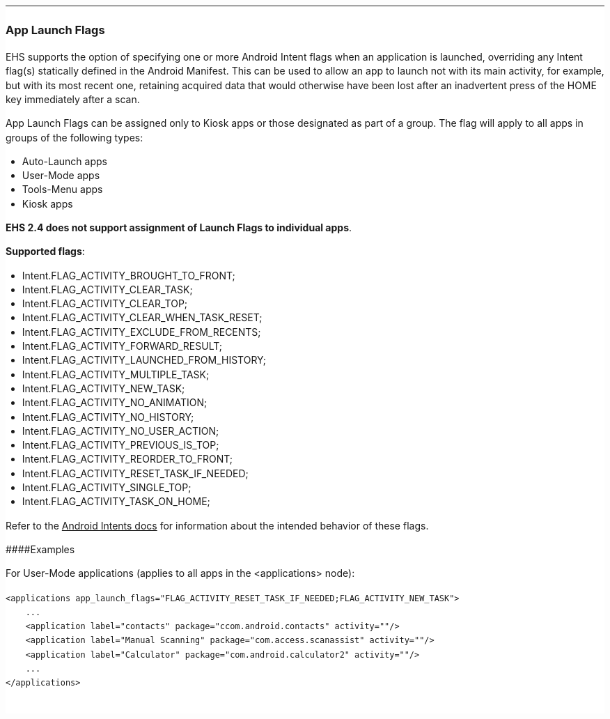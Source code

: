 ------

### App Launch Flags 
EHS supports the option of specifying one or more Android Intent flags when an application is launched, overriding any Intent flag(s) statically defined in the Android Manifest. This can be used to allow an app to launch not with its main activity, for example, but with its most recent one, retaining acquired data that would otherwise have been lost after an inadvertent press of the HOME key immediately after a scan. 

App Launch Flags can be assigned only to Kiosk apps or those designated as part of a group. The flag will apply to all apps in groups of the following types: 

* Auto-Launch apps
* User-Mode apps
* Tools-Menu apps
* Kiosk apps

**EHS 2.4 does not support assignment of Launch Flags to individual apps**. 

<b>Supported flags</b>:

* Intent.FLAG_ACTIVITY_BROUGHT_TO_FRONT;
* Intent.FLAG_ACTIVITY_CLEAR_TASK;
* Intent.FLAG_ACTIVITY_CLEAR_TOP;
* Intent.FLAG_ACTIVITY_CLEAR_WHEN_TASK_RESET;
* Intent.FLAG_ACTIVITY_EXCLUDE_FROM_RECENTS;
* Intent.FLAG_ACTIVITY_FORWARD_RESULT;
* Intent.FLAG_ACTIVITY_LAUNCHED_FROM_HISTORY;
* Intent.FLAG_ACTIVITY_MULTIPLE_TASK;
* Intent.FLAG_ACTIVITY_NEW_TASK;
* Intent.FLAG_ACTIVITY_NO_ANIMATION;
* Intent.FLAG_ACTIVITY_NO_HISTORY;
* Intent.FLAG_ACTIVITY_NO_USER_ACTION;
* Intent.FLAG_ACTIVITY_PREVIOUS_IS_TOP;
* Intent.FLAG_ACTIVITY_REORDER_TO_FRONT;
* Intent.FLAG_ACTIVITY_RESET_TASK_IF_NEEDED;
* Intent.FLAG_ACTIVITY_SINGLE_TOP;
* Intent.FLAG_ACTIVITY_TASK_ON_HOME;

Refer to the [Android Intents docs](https://developer.android.com/reference/android/content/Intent.html) for information about the intended behavior of these flags. 

####Examples


For User-Mode applications (applies to all apps in the &lt;applications&gt; node): 

    <applications app_launch_flags="FLAG_ACTIVITY_RESET_TASK_IF_NEEDED;FLAG_ACTIVITY_NEW_TASK">
        ...
        <application label="contacts" package="ccom.android.contacts" activity=""/>
        <application label="Manual Scanning" package="com.access.scanassist" activity=""/>
        <application label="Calculator" package="com.android.calculator2" activity=""/>
        ...
    </applications>
<br>
